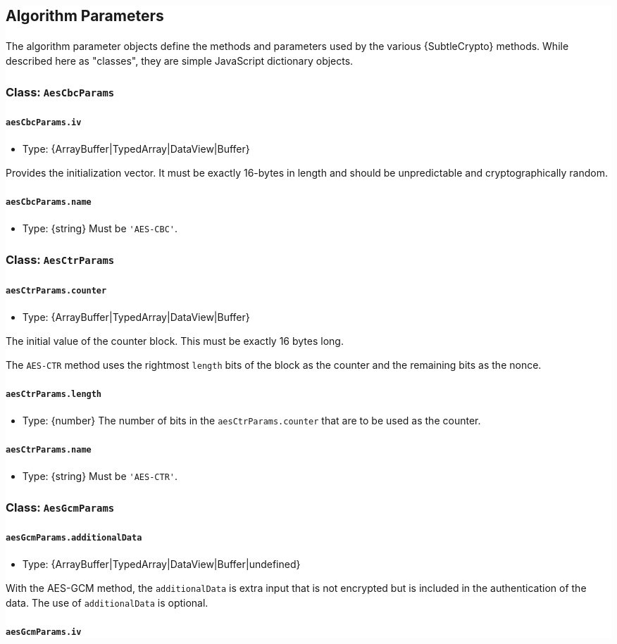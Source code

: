 ## Algorithm Parameters

The algorithm parameter objects define the methods and parameters used by
the various {SubtleCrypto} methods. While described here as "classes", they
are simple JavaScript dictionary objects.

### Class: `AesCbcParams`


#### `aesCbcParams.iv`


* Type: {ArrayBuffer|TypedArray|DataView|Buffer}

Provides the initialization vector. It must be exactly 16-bytes in length
and should be unpredictable and cryptographically random.

#### `aesCbcParams.name`


* Type: {string} Must be `'AES-CBC'`.

### Class: `AesCtrParams`


#### `aesCtrParams.counter`


* Type: {ArrayBuffer|TypedArray|DataView|Buffer}

The initial value of the counter block. This must be exactly 16 bytes long.

The `AES-CTR` method uses the rightmost `length` bits of the block as the
counter and the remaining bits as the nonce.

#### `aesCtrParams.length`


* Type: {number} The number of bits in the `aesCtrParams.counter` that are
  to be used as the counter.

#### `aesCtrParams.name`


* Type: {string} Must be `'AES-CTR'`.

### Class: `AesGcmParams`


#### `aesGcmParams.additionalData`


* Type: {ArrayBuffer|TypedArray|DataView|Buffer|undefined}

With the AES-GCM method, the `additionalData` is extra input that is not
encrypted but is included in the authentication of the data. The use of
`additionalData` is optional.

#### `aesGcmParams.iv`
